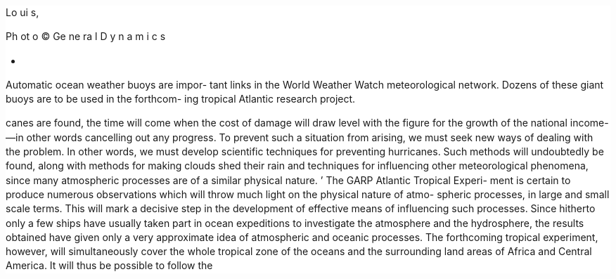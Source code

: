 Lo
ui
s,
 
Ph
ot
o 
© 
Ge
ne
ra
l 
D
y
n
a
m
i
c
s
 
- 
Automatic ocean weather buoys are impor- 
tant links in the World Weather Watch 
meteorological network. Dozens of these 
giant buoys are to be used in the forthcom- 
ing tropical Atlantic research project. 
 
canes are found, the time will come 
when the cost of damage will draw 
level with the figure for the growth of 
the national income-—in other words 
cancelling out any progress. 
To prevent such a situation from 
arising, we must seek new ways of 
dealing with the problem. In other 
words, we must develop scientific 
techniques for preventing hurricanes. 
Such methods will undoubtedly be 
found, along with methods for making 
clouds shed their rain and techniques 
for influencing other meteorological 
phenomena, since many atmospheric 
processes are of a similar physical 
nature. ’ 
The GARP Atlantic Tropical Experi- 
ment is certain to produce numerous 
observations which will throw much 
light on the physical nature of atmo- 
spheric processes, in large and small 
scale terms. This will mark a decisive 
step in the development of effective 
means of influencing such processes. 
Since hitherto only a few ships have 
usually taken part in ocean expeditions 
to investigate the atmosphere and the 
hydrosphere, the results obtained have 
given only a very approximate idea of 
atmospheric and oceanic processes. 
The forthcoming tropical experiment, 
however, will simultaneously cover the 
whole tropical zone of the oceans and 
the surrounding land areas of Africa 
and Central America. 
It will thus be possible to follow the 